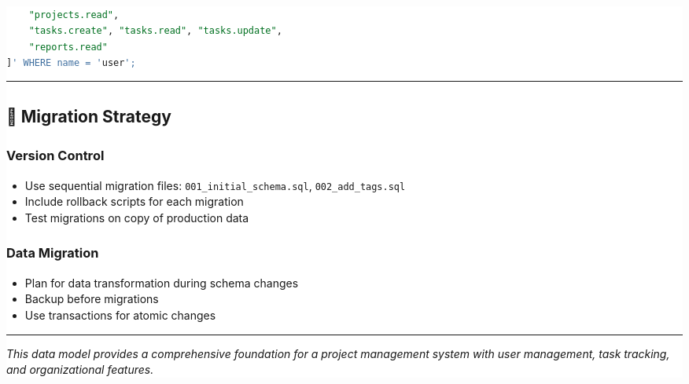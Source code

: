 ```sql
    "projects.read",
    "tasks.create", "tasks.read", "tasks.update",
    "reports.read"
]' WHERE name = 'user';
```

---

## 🔄 Migration Strategy

### Version Control
- Use sequential migration files: `001_initial_schema.sql`, `002_add_tags.sql`
- Include rollback scripts for each migration
- Test migrations on copy of production data

### Data Migration
- Plan for data transformation during schema changes
- Backup before migrations
- Use transactions for atomic changes

---

*This data model provides a comprehensive foundation for a project management system with user management, task tracking, and organizational features.*